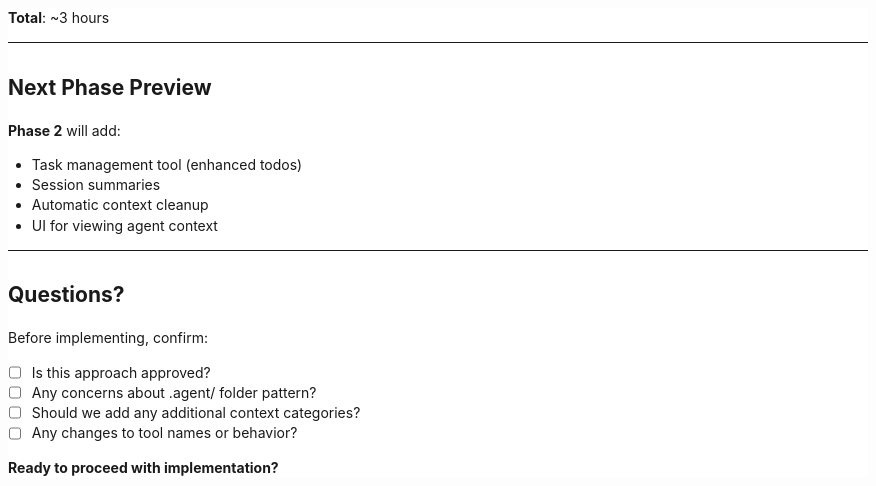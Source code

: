 **Total**: ~3 hours

---

## Next Phase Preview

**Phase 2** will add:
- Task management tool (enhanced todos)
- Session summaries
- Automatic context cleanup
- UI for viewing agent context

---

## Questions?

Before implementing, confirm:
- [ ] Is this approach approved?
- [ ] Any concerns about .agent/ folder pattern?
- [ ] Should we add any additional context categories?
- [ ] Any changes to tool names or behavior?

**Ready to proceed with implementation?**
